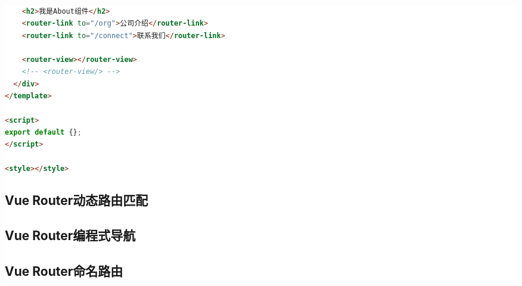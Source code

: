 ```html
    <h2>我是About组件</h2>
    <router-link to="/org">公司介绍</router-link>
    <router-link to="/connect">联系我们</router-link>

    <router-view></router-view>
    <!-- <router-view/> -->
  </div>
</template>

<script>
export default {};
</script>

<style></style>

```

## Vue Router动态路由匹配

## Vue Router编程式导航

## Vue Router命名路由